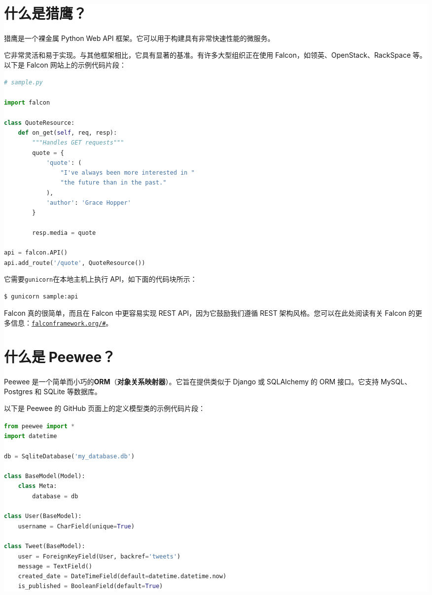 # 什么是猎鹰？

猎鹰是一个裸金属 Python Web API 框架。它可以用于构建具有非常快速性能的微服务。

它非常灵活和易于实现。与其他框架相比，它具有显著的基准。有许多大型组织正在使用 Falcon，如领英、OpenStack、RackSpace 等。以下是 Falcon 网站上的示例代码片段：

```py
# sample.py

import falcon

class QuoteResource:
    def on_get(self, req, resp):
        """Handles GET requests"""
        quote = {
            'quote': (
                "I've always been more interested in "
                "the future than in the past."
            ),
            'author': 'Grace Hopper'
        }

        resp.media = quote

api = falcon.API()
api.add_route('/quote', QuoteResource())
```

它需要`gunicorn`在本地主机上执行 API，如下面的代码块所示：

```py
$ gunicorn sample:api
```

Falcon 真的很简单，而且在 Falcon 中更容易实现 REST API，因为它鼓励我们遵循 REST 架构风格。您可以在此处阅读有关 Falcon 的更多信息：[`falconframework.org/#`](https://falconframework.org/#)。

# 什么是 Peewee？

Peewee 是一个简单而小巧的**ORM**（**对象关系映射器**）。它旨在提供类似于 Django 或 SQLAlchemy 的 ORM 接口。它支持 MySQL、Postgres 和 SQLite 等数据库。

以下是 Peewee 的 GitHub 页面上的定义模型类的示例代码片段：

```py
from peewee import *
import datetime

db = SqliteDatabase('my_database.db')

class BaseModel(Model):
    class Meta:
        database = db

class User(BaseModel):
    username = CharField(unique=True)

class Tweet(BaseModel):
    user = ForeignKeyField(User, backref='tweets')
    message = TextField()
    created_date = DateTimeField(default=datetime.datetime.now)
    is_published = BooleanField(default=True)
```
